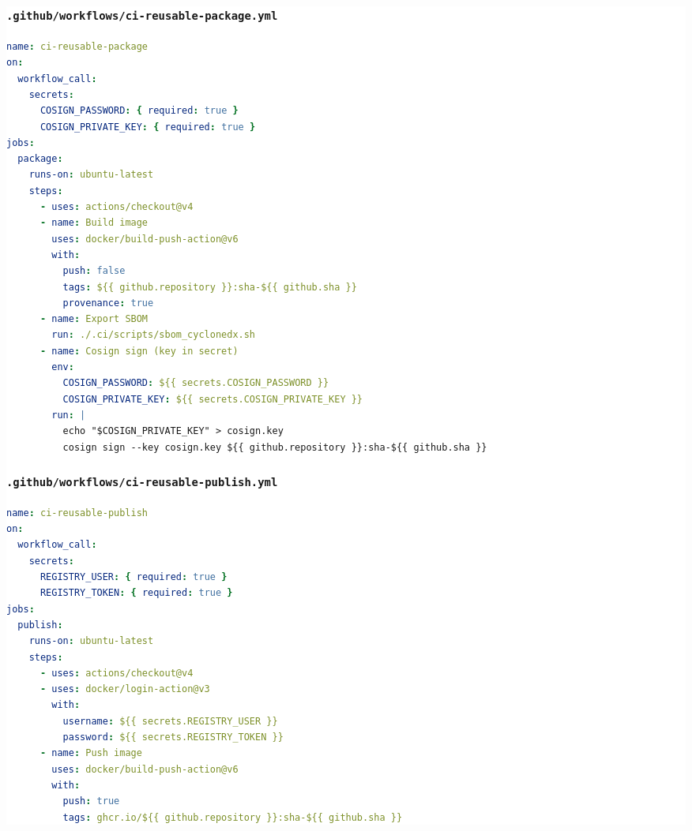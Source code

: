 ### `.github/workflows/ci-reusable-package.yml`

```yaml
name: ci-reusable-package
on:
  workflow_call:
    secrets:
      COSIGN_PASSWORD: { required: true }
      COSIGN_PRIVATE_KEY: { required: true }
jobs:
  package:
    runs-on: ubuntu-latest
    steps:
      - uses: actions/checkout@v4
      - name: Build image
        uses: docker/build-push-action@v6
        with:
          push: false
          tags: ${{ github.repository }}:sha-${{ github.sha }}
          provenance: true
      - name: Export SBOM
        run: ./.ci/scripts/sbom_cyclonedx.sh
      - name: Cosign sign (key in secret)
        env:
          COSIGN_PASSWORD: ${{ secrets.COSIGN_PASSWORD }}
          COSIGN_PRIVATE_KEY: ${{ secrets.COSIGN_PRIVATE_KEY }}
        run: |
          echo "$COSIGN_PRIVATE_KEY" > cosign.key
          cosign sign --key cosign.key ${{ github.repository }}:sha-${{ github.sha }}
```

### `.github/workflows/ci-reusable-publish.yml`

```yaml
name: ci-reusable-publish
on:
  workflow_call:
    secrets:
      REGISTRY_USER: { required: true }
      REGISTRY_TOKEN: { required: true }
jobs:
  publish:
    runs-on: ubuntu-latest
    steps:
      - uses: actions/checkout@v4
      - uses: docker/login-action@v3
        with:
          username: ${{ secrets.REGISTRY_USER }}
          password: ${{ secrets.REGISTRY_TOKEN }}
      - name: Push image
        uses: docker/build-push-action@v6
        with:
          push: true
          tags: ghcr.io/${{ github.repository }}:sha-${{ github.sha }}
```
